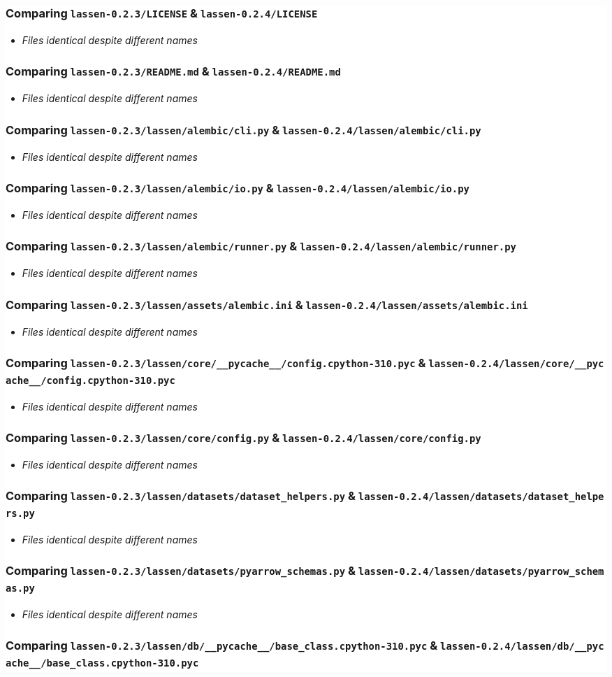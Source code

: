 ### Comparing `lassen-0.2.3/LICENSE` & `lassen-0.2.4/LICENSE`

 * *Files identical despite different names*

### Comparing `lassen-0.2.3/README.md` & `lassen-0.2.4/README.md`

 * *Files identical despite different names*

### Comparing `lassen-0.2.3/lassen/alembic/cli.py` & `lassen-0.2.4/lassen/alembic/cli.py`

 * *Files identical despite different names*

### Comparing `lassen-0.2.3/lassen/alembic/io.py` & `lassen-0.2.4/lassen/alembic/io.py`

 * *Files identical despite different names*

### Comparing `lassen-0.2.3/lassen/alembic/runner.py` & `lassen-0.2.4/lassen/alembic/runner.py`

 * *Files identical despite different names*

### Comparing `lassen-0.2.3/lassen/assets/alembic.ini` & `lassen-0.2.4/lassen/assets/alembic.ini`

 * *Files identical despite different names*

### Comparing `lassen-0.2.3/lassen/core/__pycache__/config.cpython-310.pyc` & `lassen-0.2.4/lassen/core/__pycache__/config.cpython-310.pyc`

 * *Files identical despite different names*

### Comparing `lassen-0.2.3/lassen/core/config.py` & `lassen-0.2.4/lassen/core/config.py`

 * *Files identical despite different names*

### Comparing `lassen-0.2.3/lassen/datasets/dataset_helpers.py` & `lassen-0.2.4/lassen/datasets/dataset_helpers.py`

 * *Files identical despite different names*

### Comparing `lassen-0.2.3/lassen/datasets/pyarrow_schemas.py` & `lassen-0.2.4/lassen/datasets/pyarrow_schemas.py`

 * *Files identical despite different names*

### Comparing `lassen-0.2.3/lassen/db/__pycache__/base_class.cpython-310.pyc` & `lassen-0.2.4/lassen/db/__pycache__/base_class.cpython-310.pyc`
